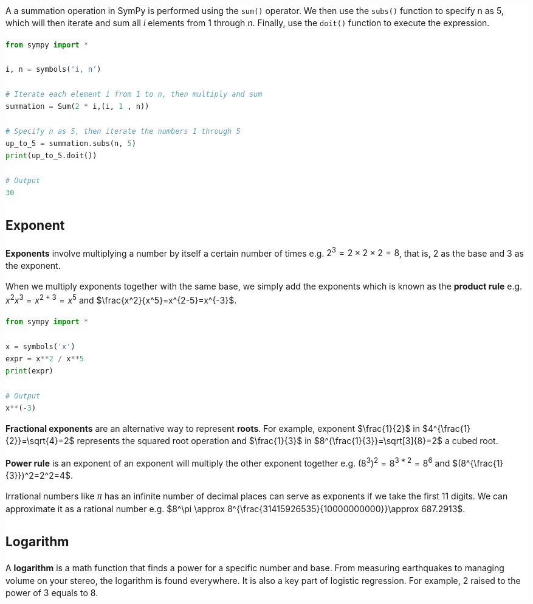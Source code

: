 A a summation operation in SymPy is performed using the `sum()` operator. We then use the `subs()` function to specify n as 5, which will then iterate and sum all $i$ elements from $1$ through $n$. Finally, use the `doit()` function to execute the expression.

```python
from sympy import *

i, n = symbols('i, n') 

# Iterate each element i from 1 to n, then multiply and sum
summation = Sum(2 * i,(i, 1 , n)) 

# Specify n as 5, then iterate the numbers 1 through 5
up_to_5 = summation.subs(n, 5)
print(up_to_5.doit())

# Output
30
```

## Exponent

**Exponents** involve multiplying a number by itself a certain number of times e.g. $2^3=2 \times 2 \times 2=8$, that is, $2$ as the base and $3$ as the exponent.

When we multiply exponents together with the same base, we simply add the exponents which is known as the **product rule** e.g. $x^2x^3=x^{2+3}=x^5$ and $\frac{x^2}{x^5}=x^{2-5}=x^{-3}$.

```python
from sympy import *

x = symbols('x') 
expr = x**2 / x**5 
print(expr)

# Output
x**(-3)
```

**Fractional exponents** are an alternative way to represent **roots**. For example, exponent $\frac{1}{2}$ in $4^{\frac{1}{2}}=\sqrt{4}=2$ represents the squared root operation and $\frac{1}{3}$ in $8^{\frac{1}{3}}=\sqrt[3]{8}=2$ a cubed root.

**Power rule** is an exponent of an exponent will multiply the other exponent together e.g. $(8^3)^2=8^{3*2}=8^6$ and $(8^{\frac{1}{3}})^2=2^2=4$.

Irrational numbers like $\pi$ has an infinite number of decimal places can serve as exponents if we take the first 11 digits. We can approximate it as a rational number e.g. $8^\pi \approx 8^{\frac{31415926535}{10000000000}}\approx 687.2913$.

## Logarithm

A **logarithm** is a math function that finds a power for a specific number and base. From measuring earthquakes to managing volume on your stereo, the logarithm is found everywhere. It is also a key part of logistic regression. For example, $2$ raised to the power of $3$ equals to $8$.


[^1]: Nield, T. 2021. *Essential Math for Data Science: Take Control of Your Data with Fundamental Calculus, Linear Algebra, Probability and Statistics*. O'Reilly: Cambridge, England.
[^2]: `r` stands for row and `c` for column.
[^3]: Sample mean $\bar{x}$ is commonly used because it is accessible and cost-effective. We use the population mean $\mu$ when we have data for the entire population rather than just a sample of it.